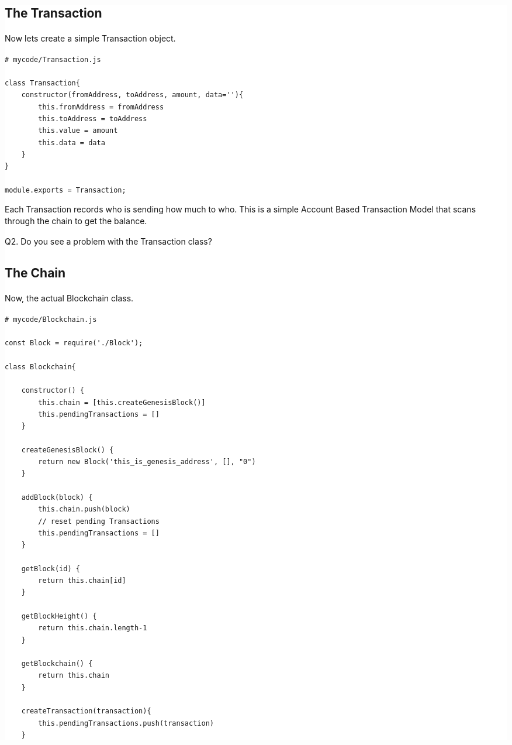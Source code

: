 ## The Transaction

Now lets create a simple Transaction object.

```
# mycode/Transaction.js

class Transaction{
    constructor(fromAddress, toAddress, amount, data=''){
        this.fromAddress = fromAddress
        this.toAddress = toAddress
        this.value = amount
        this.data = data
    }
}

module.exports = Transaction;
```

Each Transaction records who is sending how much to who. This is a simple Account Based Transaction Model that scans through the chain to get the balance.

Q2. Do you see a problem with the Transaction class?

## The Chain

Now, the actual Blockchain class.

```
# mycode/Blockchain.js

const Block = require('./Block');

class Blockchain{

    constructor() {
        this.chain = [this.createGenesisBlock()]
        this.pendingTransactions = []
    }

    createGenesisBlock() {
        return new Block('this_is_genesis_address', [], "0")
    }

    addBlock(block) {
        this.chain.push(block)
        // reset pending Transactions
        this.pendingTransactions = []
    }

    getBlock(id) {
        return this.chain[id]
    }

    getBlockHeight() {
        return this.chain.length-1
    }

    getBlockchain() {
        return this.chain
    }

    createTransaction(transaction){
        this.pendingTransactions.push(transaction)
    }
```